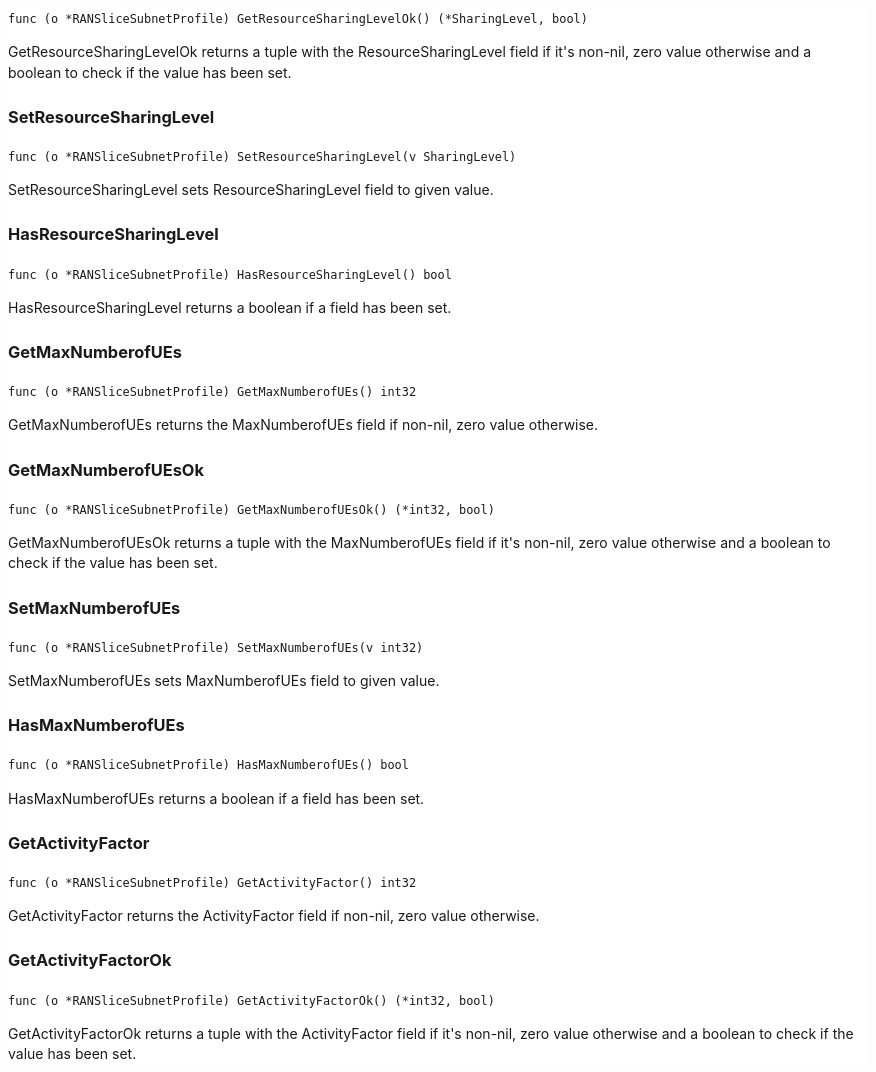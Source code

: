 `func (o *RANSliceSubnetProfile) GetResourceSharingLevelOk() (*SharingLevel, bool)`

GetResourceSharingLevelOk returns a tuple with the ResourceSharingLevel field if it's non-nil, zero value otherwise
and a boolean to check if the value has been set.

### SetResourceSharingLevel

`func (o *RANSliceSubnetProfile) SetResourceSharingLevel(v SharingLevel)`

SetResourceSharingLevel sets ResourceSharingLevel field to given value.

### HasResourceSharingLevel

`func (o *RANSliceSubnetProfile) HasResourceSharingLevel() bool`

HasResourceSharingLevel returns a boolean if a field has been set.

### GetMaxNumberofUEs

`func (o *RANSliceSubnetProfile) GetMaxNumberofUEs() int32`

GetMaxNumberofUEs returns the MaxNumberofUEs field if non-nil, zero value otherwise.

### GetMaxNumberofUEsOk

`func (o *RANSliceSubnetProfile) GetMaxNumberofUEsOk() (*int32, bool)`

GetMaxNumberofUEsOk returns a tuple with the MaxNumberofUEs field if it's non-nil, zero value otherwise
and a boolean to check if the value has been set.

### SetMaxNumberofUEs

`func (o *RANSliceSubnetProfile) SetMaxNumberofUEs(v int32)`

SetMaxNumberofUEs sets MaxNumberofUEs field to given value.

### HasMaxNumberofUEs

`func (o *RANSliceSubnetProfile) HasMaxNumberofUEs() bool`

HasMaxNumberofUEs returns a boolean if a field has been set.

### GetActivityFactor

`func (o *RANSliceSubnetProfile) GetActivityFactor() int32`

GetActivityFactor returns the ActivityFactor field if non-nil, zero value otherwise.

### GetActivityFactorOk

`func (o *RANSliceSubnetProfile) GetActivityFactorOk() (*int32, bool)`

GetActivityFactorOk returns a tuple with the ActivityFactor field if it's non-nil, zero value otherwise
and a boolean to check if the value has been set.
